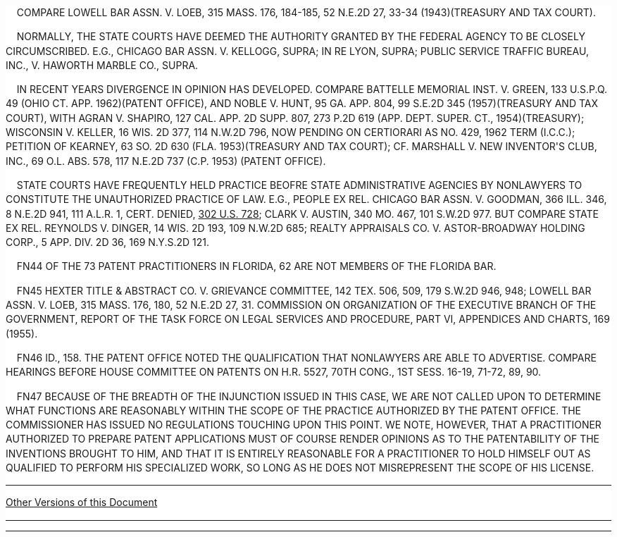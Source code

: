    COMPARE LOWELL BAR ASSN. V. LOEB, 315 MASS. 176, 184-185, 52 N.E.2D 27, 33-34 (1943)(TREASURY AND TAX COURT).

    NORMALLY, THE STATE COURTS HAVE DEEMED THE AUTHORITY GRANTED BY THE FEDERAL AGENCY TO BE CLOSELY CIRCUMSCRIBED.  E.G., CHICAGO BAR ASSN. V. KELLOGG, SUPRA; IN RE LYON, SUPRA; PUBLIC SERVICE TRAFFIC BUREAU, INC., V. HAWORTH MARBLE CO., SUPRA.

    IN RECENT YEARS DIVERGENCE IN OPINION HAS DEVELOPED.  COMPARE BATTELLE MEMORIAL INST.  V. GREEN, 133 U.S.P.Q. 49 (OHIO CT. APP. 1962)(PATENT OFFICE), AND NOBLE V. HUNT, 95 GA. APP. 804, 99 S.E.2D 345 (1957)(TREASURY AND TAX COURT), WITH AGRAN V. SHAPIRO, 127 CAL. APP. 2D SUPP. 807, 273 P.2D 619 (APP. DEPT. SUPER.  CT., 1954)(TREASURY); WISCONSIN V. KELLER, 16 WIS. 2D 377, 114 N.W.2D 796, NOW PENDING ON CERTIORARI AS NO. 429, 1962 TERM (I.C.C.); PETITION OF KEARNEY, 63 SO. 2D 630 (FLA. 1953)(TREASURY AND TAX COURT); CF. MARSHALL V. NEW INVENTOR'S CLUB, INC., 69 O.L. ABS.  578, 117 N.E.2D 737 (C.P. 1953) (PATENT OFFICE).

    STATE COURTS HAVE FREQUENTLY HELD PRACTICE BEOFRE STATE ADMINISTRATIVE AGENCIES BY NONLAWYERS TO CONSTITUTE THE UNAUTHORIZED PRACTICE OF LAW.  E.G., PEOPLE EX REL. CHICAGO BAR ASSN. V. GOODMAN, 366 ILL. 346, 8 N.E.2D 941, 111 A.L.R. 1, CERT. DENIED, [302 U.S. 728][/us/courts/scotus/usReporter/302/728]; CLARK V. AUSTIN, 340 MO. 467, 101 S.W.2D 977.  BUT COMPARE STATE EX REL. REYNOLDS V. DINGER, 14 WIS. 2D 193, 109 N.W.2D 685; REALTY APPRAISALS CO. V. ASTOR-BROADWAY HOLDING CORP., 5 APP. DIV. 2D 36, 169 N.Y.S.2D 121.

    FN44  OF THE 73 PATENT PRACTITIONERS IN FLORIDA, 62 ARE NOT MEMBERS OF THE FLORIDA BAR.

    FN45  HEXTER TITLE & ABSTRACT CO. V. GRIEVANCE COMMITTEE, 142 TEX. 506, 509, 179 S.W.2D 946, 948; LOWELL BAR ASSN. V. LOEB, 315 MASS. 176, 180, 52 N.E.2D 27, 31.  COMMISSION ON ORGANIZATION OF THE EXECUTIVE BRANCH OF THE GOVERNMENT, REPORT OF THE TASK FORCE ON LEGAL SERVICES AND PROCEDURE, PART VI, APPENDICES AND CHARTS, 169 (1955).

    FN46  ID., 158.  THE PATENT OFFICE NOTED THE QUALIFICATION THAT NONLAWYERS ARE ABLE TO ADVERTISE.  COMPARE HEARINGS BEFORE HOUSE COMMITTEE ON PATENTS ON H.R. 5527, 70TH CONG., 1ST SESS. 16-19, 71-72, 89, 90.

    FN47  BECAUSE OF THE BREADTH OF THE INJUNCTION ISSUED IN THIS CASE, WE ARE NOT CALLED UPON TO DETERMINE WHAT FUNCTIONS ARE REASONABLY WITHIN THE SCOPE OF THE PRACTICE AUTHORIZED BY THE PATENT OFFICE.  THE COMMISSIONER HAS ISSUED NO REGULATIONS TOUCHING UPON THIS POINT.  WE NOTE, HOWEVER, THAT A PRACTITIONER AUTHORIZED TO PREPARE PATENT APPLICATIONS MUST OF COURSE RENDER OPINIONS AS TO THE PATENTABILITY OF THE INVENTIONS BROUGHT TO HIM, AND THAT IT IS ENTIRELY REASONABLE FOR A PRACTITIONER TO HOLD HIMSELF OUT AS QUALIFIED TO PERFORM HIS SPECIALIZED WORK, SO LONG AS HE DOES NOT MISREPRESENT THE SCOPE OF HIS LICENSE.

----------

[Other Versions of this Document](https://publicdocs.github.io/go/links?ns=uslm-x&ref=%2Fus%2Fcourts%2Fscotus%2FusReporter%2F373%2F379)

----------
----------

[/us/courts/scotus/usReporter/373/379]: https://publicdocs.github.io/go/links?ns=uslm-x&ref=%2Fus%2Fcourts%2Fscotus%2FusReporter%2F373%2F379
[/us/usc/t35/s31]: https://publicdocs.github.io/go/links?ns=uslm&ref=%2Fus%2Fusc%2Ft35%2Fs31
[/us/usc/t35/s31]: https://publicdocs.github.io/go/links?ns=uslm&ref=%2Fus%2Fusc%2Ft35%2Fs31
[/us/usc/t35/s31]: https://publicdocs.github.io/go/links?ns=uslm&ref=%2Fus%2Fusc%2Ft35%2Fs31
[/us/usc/t35/s31]: https://publicdocs.github.io/go/links?ns=uslm&ref=%2Fus%2Fusc%2Ft35%2Fs31
[/us/courts/scotus/usReporter/371/875]: https://publicdocs.github.io/go/links?ns=uslm-x&ref=%2Fus%2Fcourts%2Fscotus%2FusReporter%2F371%2F875
[/us/courts/scotus/usReporter/331/486]: https://publicdocs.github.io/go/links?ns=uslm-x&ref=%2Fus%2Fcourts%2Fscotus%2FusReporter%2F331%2F486
[/us/usc/t35/s112]: https://publicdocs.github.io/go/links?ns=uslm&ref=%2Fus%2Fusc%2Ft35%2Fs112
[/us/courts/scotus/usReporter/145/156]: https://publicdocs.github.io/go/links?ns=uslm-x&ref=%2Fus%2Fcourts%2Fscotus%2FusReporter%2F145%2F156
[/us/usc/t35/s31]: https://publicdocs.github.io/go/links?ns=uslm&ref=%2Fus%2Fusc%2Ft35%2Fs31
[/us/stat/60/240]: https://publicdocs.github.io/go/links?ns=uslm&ref=%2Fus%2Fstat%2F60%2F240
[/us/usc/t5/s1005]: https://publicdocs.github.io/go/links?ns=uslm&ref=%2Fus%2Fusc%2Ft5%2Fs1005
[/us/usc/t35/s32]: https://publicdocs.github.io/go/links?ns=uslm&ref=%2Fus%2Fusc%2Ft35%2Fs32
[/us/courts/scotus/usReporter/270/117]: https://publicdocs.github.io/go/links?ns=uslm-x&ref=%2Fus%2Fcourts%2Fscotus%2FusReporter%2F270%2F117
[/us/courts/scotus/usReporter/172/576]: https://publicdocs.github.io/go/links?ns=uslm-x&ref=%2Fus%2Fcourts%2Fscotus%2FusReporter%2F172%2F576
[/us/courts/scotus/usReporter/312/100]: https://publicdocs.github.io/go/links?ns=uslm-x&ref=%2Fus%2Fcourts%2Fscotus%2FusReporter%2F312%2F100
[/us/courts/scotus/usReporter/327/92]: https://publicdocs.github.io/go/links?ns=uslm-x&ref=%2Fus%2Fcourts%2Fscotus%2FusReporter%2F327%2F92
[/us/courts/scotus/usReporter/352/187]: https://publicdocs.github.io/go/links?ns=uslm-x&ref=%2Fus%2Fcourts%2Fscotus%2FusReporter%2F352%2F187
[/us/courts/scotus/usReporter/250/566]: https://publicdocs.github.io/go/links?ns=uslm-x&ref=%2Fus%2Fcourts%2Fscotus%2FusReporter%2F250%2F566
[/us/courts/scotus/usReporter/332/245]: https://publicdocs.github.io/go/links?ns=uslm-x&ref=%2Fus%2Fcourts%2Fscotus%2FusReporter%2F332%2F245
[/us/courts/scotus/usReporter/306/1]: https://publicdocs.github.io/go/links?ns=uslm-x&ref=%2Fus%2Fcourts%2Fscotus%2FusReporter%2F306%2F1
[/us/courts/scotus/usReporter/366/36]: https://publicdocs.github.io/go/links?ns=uslm-x&ref=%2Fus%2Fcourts%2Fscotus%2FusReporter%2F366%2F36
[/us/courts/scotus/usReporter/353/232]: https://publicdocs.github.io/go/links?ns=uslm-x&ref=%2Fus%2Fcourts%2Fscotus%2FusReporter%2F353%2F232
[/us/stat/66/795]: https://publicdocs.github.io/go/links?ns=uslm&ref=%2Fus%2Fstat%2F66%2F795
[/us/usc/t35/s31]: https://publicdocs.github.io/go/links?ns=uslm&ref=%2Fus%2Fusc%2Ft35%2Fs31

[/us/courts/scotus/usReporter/328/152]: https://publicdocs.github.io/go/links?ns=uslm-x&ref=%2Fus%2Fcourts%2Fscotus%2FusReporter%2F328%2F152
[/us/courts/scotus/usReporter/348/61]: https://publicdocs.github.io/go/links?ns=uslm-x&ref=%2Fus%2Fcourts%2Fscotus%2FusReporter%2F348%2F61
[/us/courts/scotus/usReporter/315/148]: https://publicdocs.github.io/go/links?ns=uslm-x&ref=%2Fus%2Fcourts%2Fscotus%2FusReporter%2F315%2F148
[/us/courts/scotus/usReporter/331/218]: https://publicdocs.github.io/go/links?ns=uslm-x&ref=%2Fus%2Fcourts%2Fscotus%2FusReporter%2F331%2F218
[/us/courts/scotus/usReporter/112/69]: https://publicdocs.github.io/go/links?ns=uslm-x&ref=%2Fus%2Fcourts%2Fscotus%2FusReporter%2F112%2F69
[/us/courts/scotus/usReporter/362/440]: https://publicdocs.github.io/go/links?ns=uslm-x&ref=%2Fus%2Fcourts%2Fscotus%2FusReporter%2F362%2F440
[/us/courts/scotus/usReporter/325/538]: https://publicdocs.github.io/go/links?ns=uslm-x&ref=%2Fus%2Fcourts%2Fscotus%2FusReporter%2F325%2F538
[/us/stat/12/247]: https://publicdocs.github.io/go/links?ns=uslm&ref=%2Fus%2Fstat%2F12%2F247
[/us/stat/16/200]: https://publicdocs.github.io/go/links?ns=uslm&ref=%2Fus%2Fstat%2F16%2F200
[/us/stat/66/793]: https://publicdocs.github.io/go/links?ns=uslm&ref=%2Fus%2Fstat%2F66%2F793
[/us/usc/t35/s6]: https://publicdocs.github.io/go/links?ns=uslm&ref=%2Fus%2Fusc%2Ft35%2Fs6
[/us/stat/42/390]: https://publicdocs.github.io/go/links?ns=uslm&ref=%2Fus%2Fstat%2F42%2F390
[/us/stat/16/200]: https://publicdocs.github.io/go/links?ns=uslm&ref=%2Fus%2Fstat%2F16%2F200
[/us/usc/t35/s6]: https://publicdocs.github.io/go/links?ns=uslm&ref=%2Fus%2Fusc%2Ft35%2Fs6
[/us/stat/23/101]: https://publicdocs.github.io/go/links?ns=uslm&ref=%2Fus%2Fstat%2F23%2F101
[/us/usc/t5/s493]: https://publicdocs.github.io/go/links?ns=uslm&ref=%2Fus%2Fusc%2Ft5%2Fs493
[/us/stat/39/54]: https://publicdocs.github.io/go/links?ns=uslm&ref=%2Fus%2Fstat%2F39%2F54
[/us/stat/52/342]: https://publicdocs.github.io/go/links?ns=uslm&ref=%2Fus%2Fstat%2F52%2F342
[/us/stat/66/796]: https://publicdocs.github.io/go/links?ns=uslm&ref=%2Fus%2Fstat%2F66%2F796
[/us/usc/t35/s33]: https://publicdocs.github.io/go/links?ns=uslm&ref=%2Fus%2Fusc%2Ft35%2Fs33
[/us/courts/scotus/usReporter/286/559]: https://publicdocs.github.io/go/links?ns=uslm-x&ref=%2Fus%2Fcourts%2Fscotus%2FusReporter%2F286%2F559
[/us/courts/scotus/usReporter/302/728]: https://publicdocs.github.io/go/links?ns=uslm-x&ref=%2Fus%2Fcourts%2Fscotus%2FusReporter%2F302%2F728